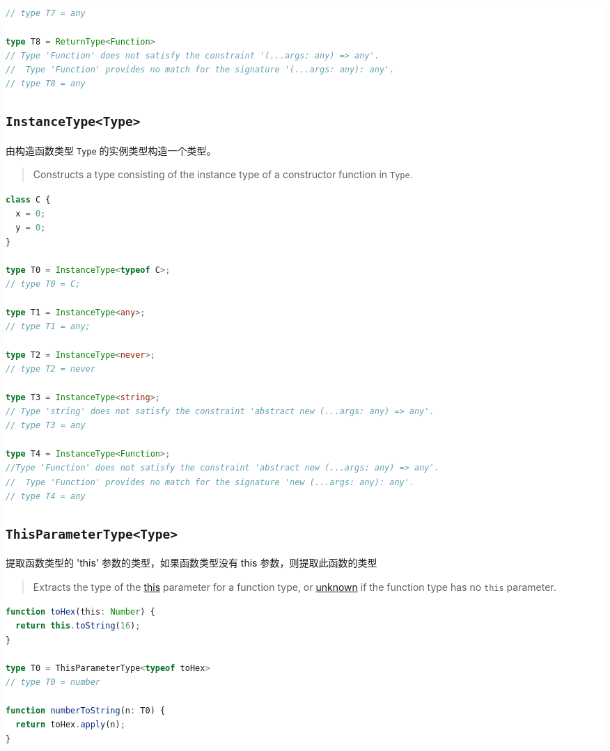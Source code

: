 ```typescript
// type T7 = any
                      
type T8 = ReturnType<Function>
// Type 'Function' does not satisfy the constraint '(...args: any) => any'.
//  Type 'Function' provides no match for the signature '(...args: any): any'.
// type T8 = any
```

## `InstanceType<Type>`

由构造函数类型 `Type` 的实例类型构造一个类型。

> Constructs a type consisting of the instance type of a constructor function in `Type`.

```typescript
class C {
  x = 0;
  y = 0;
}

type T0 = InstanceType<typeof C>;
// type T0 = C;
                       
type T1 = InstanceType<any>;
// type T1 = any;
                       
type T2 = InstanceType<never>;
// type T2 = never
                       
type T3 = InstanceType<string>;
// Type 'string' does not satisfy the constraint 'abstract new (...args: any) => any'.
// type T3 = any
                       
type T4 = InstanceType<Function>;
//Type 'Function' does not satisfy the constraint 'abstract new (...args: any) => any'.
//  Type 'Function' provides no match for the signature 'new (...args: any): any'.   
// type T4 = any
```

## `ThisParameterType<Type>`

提取函数类型的 'this' 参数的类型，如果函数类型没有 this 参数，则提取此函数的类型

> Extracts the type of the [this](https://www.typescriptlang.org/docs/handbook/functions.html#this-parameters) parameter for a function type, or [unknown](https://www.typescriptlang.org/docs/handbook/release-notes/typescript-3-0.html#new-unknown-top-type) if the function type has no `this` parameter.

```typescript
function toHex(this: Number) {
  return this.toString(16);
}

type T0 = ThisParameterType<typeof toHex>
// type T0 = number
                            
function numberToString(n: T0) {
  return toHex.apply(n);
}
```
